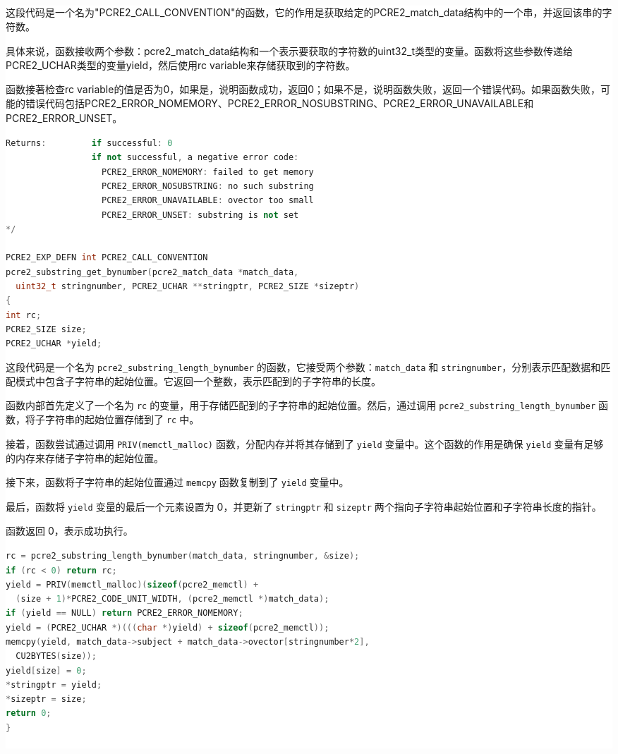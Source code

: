 这段代码是一个名为"PCRE2_CALL_CONVENTION"的函数，它的作用是获取给定的PCRE2_match_data结构中的一个串，并返回该串的字符数。

具体来说，函数接收两个参数：pcre2_match_data结构和一个表示要获取的字符数的uint32_t类型的变量。函数将这些参数传递给PCRE2_UCHAR类型的变量yield，然后使用rc variable来存储获取到的字符数。

函数接著检查rc variable的值是否为0，如果是，说明函数成功，返回0；如果不是，说明函数失败，返回一个错误代码。如果函数失败，可能的错误代码包括PCRE2_ERROR_NOMEMORY、PCRE2_ERROR_NOSUBSTRING、PCRE2_ERROR_UNAVAILABLE和PCRE2_ERROR_UNSET。


```cpp
Returns:         if successful: 0
                 if not successful, a negative error code:
                   PCRE2_ERROR_NOMEMORY: failed to get memory
                   PCRE2_ERROR_NOSUBSTRING: no such substring
                   PCRE2_ERROR_UNAVAILABLE: ovector too small
                   PCRE2_ERROR_UNSET: substring is not set
*/

PCRE2_EXP_DEFN int PCRE2_CALL_CONVENTION
pcre2_substring_get_bynumber(pcre2_match_data *match_data,
  uint32_t stringnumber, PCRE2_UCHAR **stringptr, PCRE2_SIZE *sizeptr)
{
int rc;
PCRE2_SIZE size;
PCRE2_UCHAR *yield;
```

这段代码是一个名为 `pcre2_substring_length_bynumber` 的函数，它接受两个参数：`match_data` 和 `stringnumber`，分别表示匹配数据和匹配模式中包含子字符串的起始位置。它返回一个整数，表示匹配到的子字符串的长度。

函数内部首先定义了一个名为 `rc` 的变量，用于存储匹配到的子字符串的起始位置。然后，通过调用 `pcre2_substring_length_bynumber` 函数，将子字符串的起始位置存储到了 `rc` 中。

接着，函数尝试通过调用 `PRIV(memctl_malloc)` 函数，分配内存并将其存储到了 `yield` 变量中。这个函数的作用是确保 `yield` 变量有足够的内存来存储子字符串的起始位置。

接下来，函数将子字符串的起始位置通过 `memcpy` 函数复制到了 `yield` 变量中。

最后，函数将 `yield` 变量的最后一个元素设置为 0，并更新了 `stringptr` 和 `sizeptr` 两个指向子字符串起始位置和子字符串长度的指针。

函数返回 0，表示成功执行。


```cpp
rc = pcre2_substring_length_bynumber(match_data, stringnumber, &size);
if (rc < 0) return rc;
yield = PRIV(memctl_malloc)(sizeof(pcre2_memctl) +
  (size + 1)*PCRE2_CODE_UNIT_WIDTH, (pcre2_memctl *)match_data);
if (yield == NULL) return PCRE2_ERROR_NOMEMORY;
yield = (PCRE2_UCHAR *)(((char *)yield) + sizeof(pcre2_memctl));
memcpy(yield, match_data->subject + match_data->ovector[stringnumber*2],
  CU2BYTES(size));
yield[size] = 0;
*stringptr = yield;
*sizeptr = size;
return 0;
}



```
